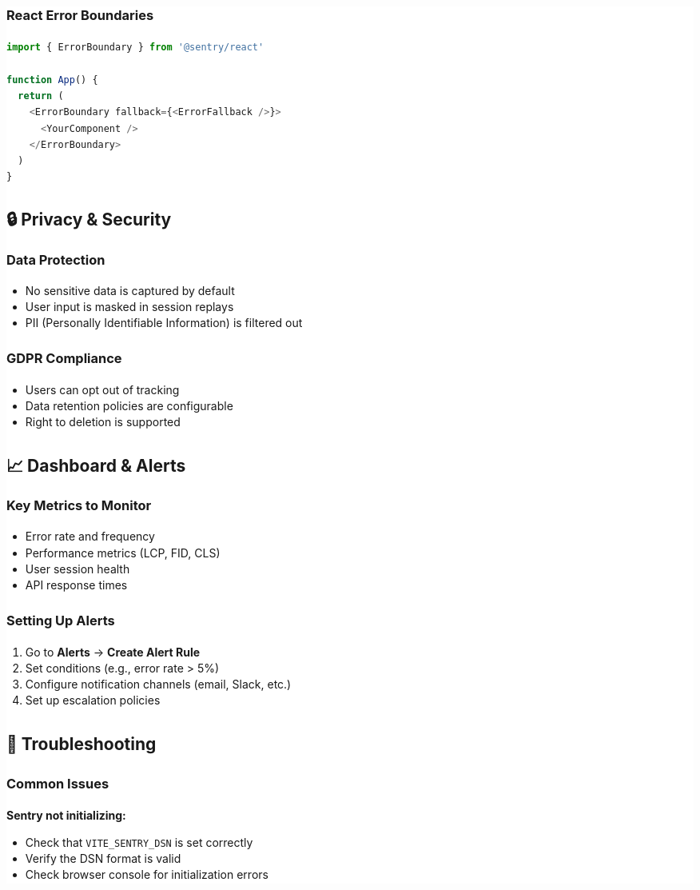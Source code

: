 ### React Error Boundaries

```typescript
import { ErrorBoundary } from '@sentry/react'

function App() {
  return (
    <ErrorBoundary fallback={<ErrorFallback />}>
      <YourComponent />
    </ErrorBoundary>
  )
}
```

## 🔒 Privacy & Security

### Data Protection

- No sensitive data is captured by default
- User input is masked in session replays
- PII (Personally Identifiable Information) is filtered out

### GDPR Compliance

- Users can opt out of tracking
- Data retention policies are configurable
- Right to deletion is supported

## 📈 Dashboard & Alerts

### Key Metrics to Monitor

- Error rate and frequency
- Performance metrics (LCP, FID, CLS)
- User session health
- API response times

### Setting Up Alerts

1. Go to **Alerts** → **Create Alert Rule**
2. Set conditions (e.g., error rate > 5%)
3. Configure notification channels (email, Slack, etc.)
4. Set up escalation policies

## 🚨 Troubleshooting

### Common Issues

**Sentry not initializing:**

- Check that `VITE_SENTRY_DSN` is set correctly
- Verify the DSN format is valid
- Check browser console for initialization errors
